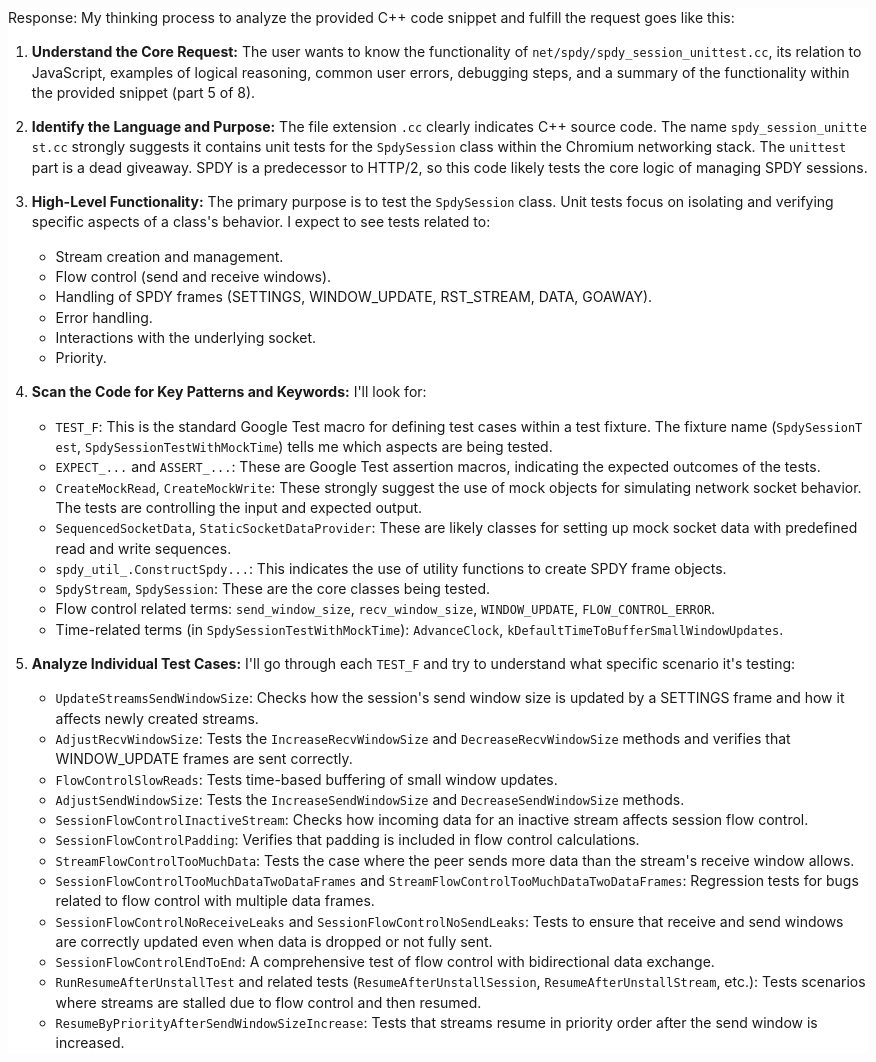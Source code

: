 Response:
My thinking process to analyze the provided C++ code snippet and fulfill the request goes like this:

1. **Understand the Core Request:** The user wants to know the functionality of `net/spdy/spdy_session_unittest.cc`, its relation to JavaScript, examples of logical reasoning, common user errors, debugging steps, and a summary of the functionality within the provided snippet (part 5 of 8).

2. **Identify the Language and Purpose:**  The file extension `.cc` clearly indicates C++ source code. The name `spdy_session_unittest.cc` strongly suggests it contains unit tests for the `SpdySession` class within the Chromium networking stack. The `unittest` part is a dead giveaway. SPDY is a predecessor to HTTP/2, so this code likely tests the core logic of managing SPDY sessions.

3. **High-Level Functionality:**  The primary purpose is to test the `SpdySession` class. Unit tests focus on isolating and verifying specific aspects of a class's behavior. I expect to see tests related to:
    * Stream creation and management.
    * Flow control (send and receive windows).
    * Handling of SPDY frames (SETTINGS, WINDOW_UPDATE, RST_STREAM, DATA, GOAWAY).
    * Error handling.
    * Interactions with the underlying socket.
    * Priority.

4. **Scan the Code for Key Patterns and Keywords:** I'll look for:
    * `TEST_F`: This is the standard Google Test macro for defining test cases within a test fixture. The fixture name (`SpdySessionTest`, `SpdySessionTestWithMockTime`) tells me which aspects are being tested.
    * `EXPECT_...` and `ASSERT_...`: These are Google Test assertion macros, indicating the expected outcomes of the tests.
    * `CreateMockRead`, `CreateMockWrite`: These strongly suggest the use of mock objects for simulating network socket behavior. The tests are controlling the input and expected output.
    * `SequencedSocketData`, `StaticSocketDataProvider`: These are likely classes for setting up mock socket data with predefined read and write sequences.
    * `spdy_util_.ConstructSpdy...`: This indicates the use of utility functions to create SPDY frame objects.
    * `SpdyStream`, `SpdySession`: These are the core classes being tested.
    * Flow control related terms: `send_window_size`, `recv_window_size`, `WINDOW_UPDATE`, `FLOW_CONTROL_ERROR`.
    * Time-related terms (in `SpdySessionTestWithMockTime`): `AdvanceClock`, `kDefaultTimeToBufferSmallWindowUpdates`.

5. **Analyze Individual Test Cases:** I'll go through each `TEST_F` and try to understand what specific scenario it's testing:
    * `UpdateStreamsSendWindowSize`: Checks how the session's send window size is updated by a SETTINGS frame and how it affects newly created streams.
    * `AdjustRecvWindowSize`: Tests the `IncreaseRecvWindowSize` and `DecreaseRecvWindowSize` methods and verifies that WINDOW_UPDATE frames are sent correctly.
    * `FlowControlSlowReads`: Tests time-based buffering of small window updates.
    * `AdjustSendWindowSize`: Tests the `IncreaseSendWindowSize` and `DecreaseSendWindowSize` methods.
    * `SessionFlowControlInactiveStream`: Checks how incoming data for an inactive stream affects session flow control.
    * `SessionFlowControlPadding`: Verifies that padding is included in flow control calculations.
    * `StreamFlowControlTooMuchData`: Tests the case where the peer sends more data than the stream's receive window allows.
    * `SessionFlowControlTooMuchDataTwoDataFrames` and `StreamFlowControlTooMuchDataTwoDataFrames`: Regression tests for bugs related to flow control with multiple data frames.
    * `SessionFlowControlNoReceiveLeaks` and `SessionFlowControlNoSendLeaks`: Tests to ensure that receive and send windows are correctly updated even when data is dropped or not fully sent.
    * `SessionFlowControlEndToEnd`: A comprehensive test of flow control with bidirectional data exchange.
    * `RunResumeAfterUnstallTest` and related tests (`ResumeAfterUnstallSession`, `ResumeAfterUnstallStream`, etc.): Tests scenarios where streams are stalled due to flow control and then resumed.
    * `ResumeByPriorityAfterSendWindowSizeIncrease`: Tests that streams resume in priority order after the send window is increased.
